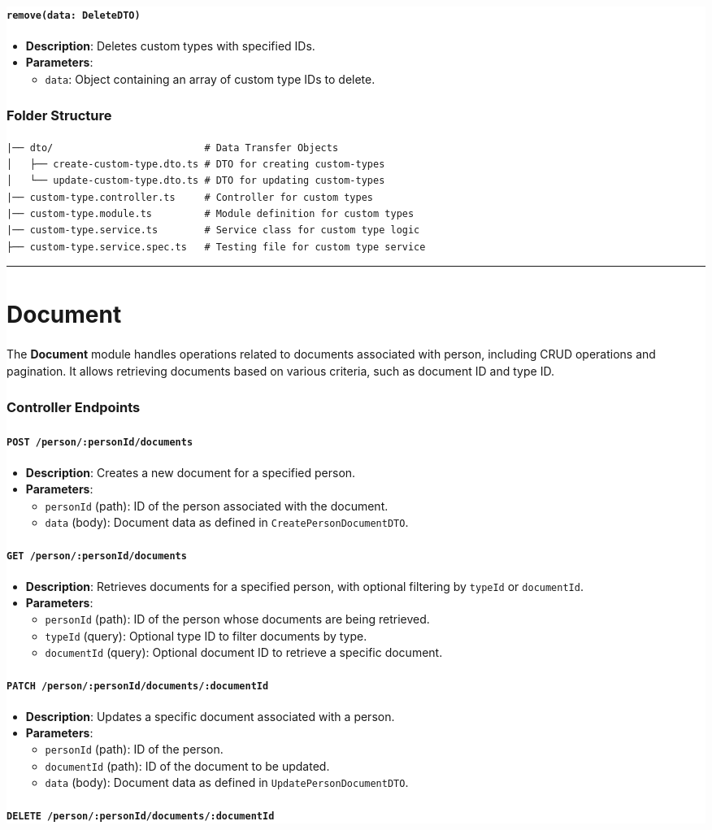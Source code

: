 #### `remove(data: DeleteDTO)`

- **Description**: Deletes custom types with specified IDs.
- **Parameters**:
  - `data`: Object containing an array of custom type IDs to delete.

### Folder Structure

```plaintext
|── dto/                          # Data Transfer Objects
│   ├── create-custom-type.dto.ts # DTO for creating custom-types
│   └── update-custom-type.dto.ts # DTO for updating custom-types
|── custom-type.controller.ts     # Controller for custom types
|── custom-type.module.ts         # Module definition for custom types
|── custom-type.service.ts        # Service class for custom type logic
├── custom-type.service.spec.ts   # Testing file for custom type service
```

---

# Document

The **Document** module handles operations related to documents associated with person, including CRUD operations and pagination. It allows retrieving documents based on various criteria, such as document ID and type ID.

### Controller Endpoints

#### `POST /person/:personId/documents`

- **Description**: Creates a new document for a specified person.
- **Parameters**:
  - `personId` (path): ID of the person associated with the document.
  - `data` (body): Document data as defined in `CreatePersonDocumentDTO`.

#### `GET /person/:personId/documents`

- **Description**: Retrieves documents for a specified person, with optional filtering by `typeId` or `documentId`.
- **Parameters**:
  - `personId` (path): ID of the person whose documents are being retrieved.
  - `typeId` (query): Optional type ID to filter documents by type.
  - `documentId` (query): Optional document ID to retrieve a specific document.

#### `PATCH /person/:personId/documents/:documentId`

- **Description**: Updates a specific document associated with a person.
- **Parameters**:
  - `personId` (path): ID of the person.
  - `documentId` (path): ID of the document to be updated.
  - `data` (body): Document data as defined in `UpdatePersonDocumentDTO`.

#### `DELETE /person/:personId/documents/:documentId`
